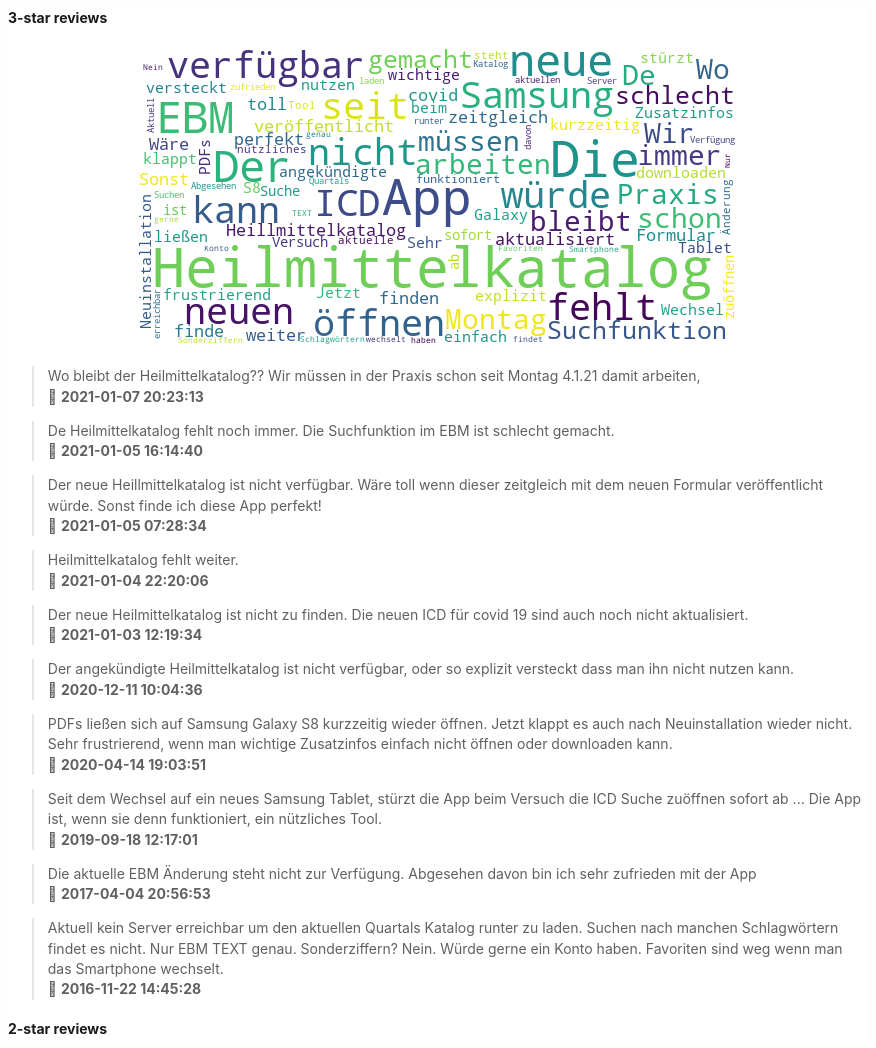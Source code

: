 
#### 3-star reviews

<p align="center">
<img src="3_star_reviews_wordcloud.png" alt="de.kbv.kbv2go 3 reviews"/>
</p>

> Wo bleibt der Heilmittelkatalog?? Wir müssen in der Praxis schon seit Montag 4.1.21 damit arbeiten,<br> :date: __2021-01-07 20:23:13__

> De Heilmittelkatalog fehlt noch immer. Die Suchfunktion im EBM ist schlecht gemacht.<br> :date: __2021-01-05 16:14:40__

> Der neue Heillmittelkatalog ist nicht verfügbar. Wäre toll wenn dieser zeitgleich mit dem neuen Formular veröffentlicht würde. Sonst finde ich diese App perfekt!<br> :date: __2021-01-05 07:28:34__

> Heilmittelkatalog fehlt weiter.<br> :date: __2021-01-04 22:20:06__

> Der neue Heilmittelkatalog ist nicht zu finden. Die neuen ICD für covid 19 sind auch noch nicht aktualisiert.<br> :date: __2021-01-03 12:19:34__

> Der angekündigte Heilmittelkatalog ist nicht verfügbar, oder so explizit versteckt dass man ihn nicht nutzen kann.<br> :date: __2020-12-11 10:04:36__

> PDFs ließen sich auf Samsung Galaxy S8 kurzzeitig wieder öffnen. Jetzt klappt es auch nach Neuinstallation wieder nicht. Sehr frustrierend, wenn man wichtige Zusatzinfos einfach nicht öffnen oder downloaden kann.<br> :date: __2020-04-14 19:03:51__

> Seit dem Wechsel auf ein neues Samsung Tablet, stürzt die App beim Versuch die ICD Suche zuöffnen sofort ab ... Die App ist, wenn sie denn funktioniert, ein nützliches Tool.<br> :date: __2019-09-18 12:17:01__

> Die aktuelle EBM Änderung steht nicht zur Verfügung.  Abgesehen davon bin ich sehr zufrieden mit der App<br> :date: __2017-04-04 20:56:53__

> Aktuell kein Server erreichbar um den aktuellen Quartals Katalog runter zu laden. Suchen nach manchen Schlagwörtern findet es nicht. Nur EBM TEXT genau. Sonderziffern? Nein. Würde gerne ein Konto haben. Favoriten sind weg wenn man das Smartphone wechselt.<br> :date: __2016-11-22 14:45:28__



#### 2-star reviews
